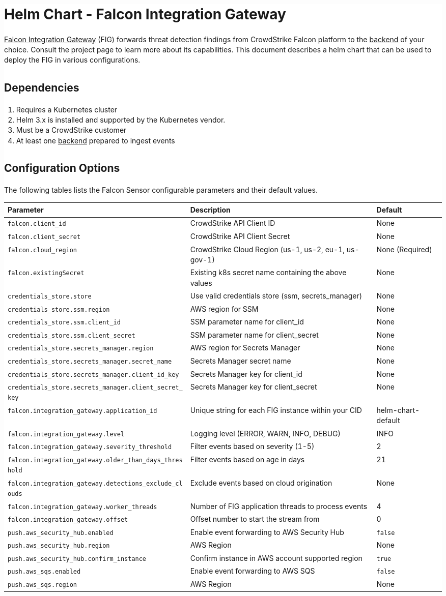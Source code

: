# Helm Chart - Falcon Integration Gateway

[Falcon Integration Gateway](https://github.com/CrowdStrike/falcon-integration-gateway) (FIG) forwards threat detection findings from CrowdStrike Falcon platform to the [backend](https://github.com/CrowdStrike/falcon-integration-gateway/tree/main/fig/backends) of your choice. Consult the project page to learn more about its capabilities. This document describes a helm chart that can be used to deploy the FIG in various configurations.

## Dependencies

1. Requires a Kubernetes cluster
1. Helm 3.x is installed and supported by the Kubernetes vendor.
1. Must be a CrowdStrike customer
1. At least one [backend](https://github.com/CrowdStrike/falcon-integration-gateway/tree/main/fig/backends) prepared to ingest events

## Configuration Options

The following tables lists the Falcon Sensor configurable parameters and their default values.

| Parameter                                              | Description                                            | Default                    |
| :----------------------------------------------------- | :----------------------------------------------------- | :------------------------- |
| `falcon.client_id`                                     | CrowdStrike API Client ID                              | None                       |
| `falcon.client_secret`                                 | CrowdStrike API Client Secret                          | None                       |
| `falcon.cloud_region`                                  | CrowdStrike Cloud Region (us-1, us-2, eu-1, us-gov-1)  | None       (Required)      |
| `falcon.existingSecret`                                | Existing k8s secret name containing the above values   | None                       |
| `credentials_store.store`                              | Use valid credentials store (ssm, secrets_manager)     | None                       |
| `credentials_store.ssm.region`                         | AWS region for SSM                                     | None                       |
| `credentials_store.ssm.client_id`                      | SSM parameter name for client_id                       | None                       |
| `credentials_store.ssm.client_secret`                  | SSM parameter name for client_secret                   | None                       |
| `credentials_store.secrets_manager.region`             | AWS region for Secrets Manager                         | None                       |
| `credentials_store.secrets_manager.secret_name`        | Secrets Manager secret name                            | None                       |
| `credentials_store.secrets_manager.client_id_key`      | Secrets Manager key for client_id                      | None                       |
| `credentials_store.secrets_manager.client_secret_key`  | Secrets Manager key for client_secret                  | None                       |
| `falcon.integration_gateway.application_id`            | Unique string for each FIG instance within your CID    | helm-chart-default         |
| `falcon.integration_gateway.level`                     | Logging level (ERROR, WARN, INFO, DEBUG)               | INFO                       |
| `falcon.integration_gateway.severity_threshold`        | Filter events based on severity (1-5)                  | 2                          |
| `falcon.integration_gateway.older_than_days_threshold` | Filter events based on age in days                     | 21                         |
| `falcon.integration_gateway.detections_exclude_clouds` | Exclude events based on cloud origination              | None                       |
| `falcon.integration_gateway.worker_threads`            | Number of FIG application threads to process events    | 4                          |
| `falcon.integration_gateway.offset`                    | Offset number to start the stream from                 | 0                          |
| `push.aws_security_hub.enabled`                        | Enable event forwarding to AWS Security Hub            | `false`                    |
| `push.aws_security_hub.region`                         | AWS Region                                             | None                       |
| `push.aws_security_hub.confirm_instance`               | Confirm instance in AWS account supported region       | `true`                     |
| `push.aws_sqs.enabled`                                 | Enable event forwarding to AWS SQS                     | `false`                    |
| `push.aws_sqs.region`                                  | AWS Region                                             | None                       |